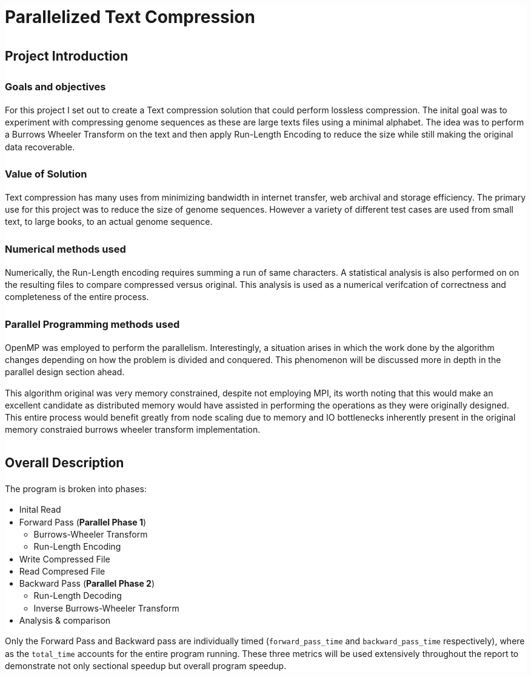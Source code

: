 # Parallelized Text Compression
## Project Introduction
### **Goals and objectives**
For this project I set out to create a Text compression solution that could perform lossless compression. The inital goal was to experiment with compressing genome sequences as these are large texts files using a minimal alphabet. The idea was to perform a Burrows Wheeler Transform on the text and then apply Run-Length Encoding to reduce the size while still making the original data recoverable.

### **Value of Solution**
Text compression has many uses from minimizing bandwidth in internet transfer, web archival and storage efficiency. The primary use for this project was to reduce the size of genome sequences. However a variety of different test cases are used from small text, to large books, to an actual genome sequence.

### **Numerical methods used**
Numerically, the Run-Length encoding requires summing a run of same characters.
A statistical analysis is also performed on on the resulting files to compare compressed versus original. This analysis is used as a numerical verifcation of correctness and completeness of the entire process.

### **Parallel Programming methods used**
OpenMP was employed to perform the parallelism. Interestingly, a situation arises in which the work done by the algorithm changes depending on how the problem is divided and conquered. This phenomenon will be discussed more in depth in the parallel design section ahead.

This algorithm original was very memory constrained, despite not employing MPI, its worth noting that this would make an excellent candidate as distributed memory would have assisted in performing the operations as they were originally designed. This entire process would benefit greatly from node scaling due to memory and IO bottlenecks inherently present in the original memory constraied burrows wheeler transform implementation.

## Overall Description
The program is broken into phases:
- Inital Read 
- Forward Pass (**Parallel Phase 1**)
  - Burrows-Wheeler Transform
  - Run-Length Encoding
- Write Compressed File
- Read Compresed File
- Backward Pass (**Parallel Phase 2**)
  - Run-Length Decoding
  - Inverse Burrows-Wheeler Transform
- Analysis & comparison

Only the Forward Pass and Backward pass are individually timed (`forward_pass_time` and `backward_pass_time` respectively), where as the `total_time` accounts for the entire program running. These three metrics will be used extensively throughout the report to demonstrate not only sectional speedup but overall program speedup.
